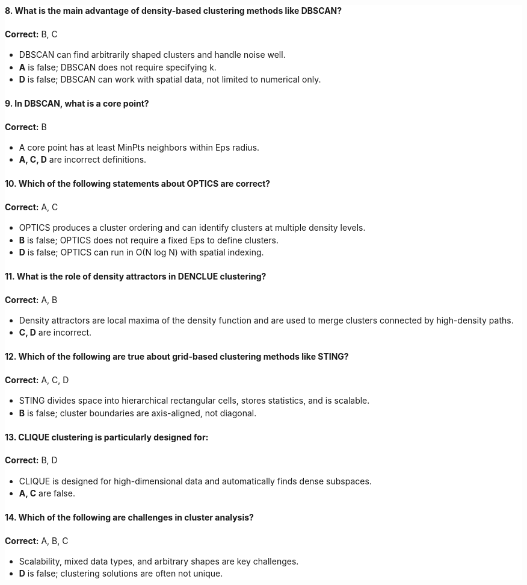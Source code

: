 

#### 8. What is the main advantage of density-based clustering methods like DBSCAN?  
**Correct:** B, C  
- DBSCAN can find arbitrarily shaped clusters and handle noise well.  
- **A** is false; DBSCAN does not require specifying k.  
- **D** is false; DBSCAN can work with spatial data, not limited to numerical only.



#### 9. In DBSCAN, what is a core point?  
**Correct:** B  
- A core point has at least MinPts neighbors within Eps radius.  
- **A, C, D** are incorrect definitions.



#### 10. Which of the following statements about OPTICS are correct?  
**Correct:** A, C  
- OPTICS produces a cluster ordering and can identify clusters at multiple density levels.  
- **B** is false; OPTICS does not require a fixed Eps to define clusters.  
- **D** is false; OPTICS can run in O(N log N) with spatial indexing.



#### 11. What is the role of density attractors in DENCLUE clustering?  
**Correct:** A, B  
- Density attractors are local maxima of the density function and are used to merge clusters connected by high-density paths.  
- **C, D** are incorrect.



#### 12. Which of the following are true about grid-based clustering methods like STING?  
**Correct:** A, C, D  
- STING divides space into hierarchical rectangular cells, stores statistics, and is scalable.  
- **B** is false; cluster boundaries are axis-aligned, not diagonal.



#### 13. CLIQUE clustering is particularly designed for:  
**Correct:** B, D  
- CLIQUE is designed for high-dimensional data and automatically finds dense subspaces.  
- **A, C** are false.



#### 14. Which of the following are challenges in cluster analysis?  
**Correct:** A, B, C  
- Scalability, mixed data types, and arbitrary shapes are key challenges.  
- **D** is false; clustering solutions are often not unique.

